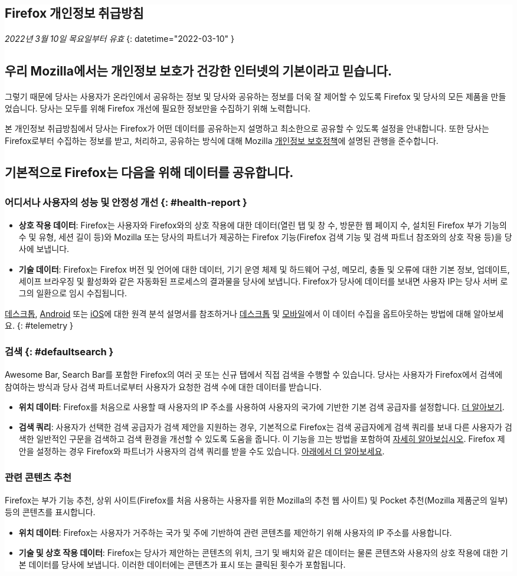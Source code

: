 ﻿## <span class="privacy-header-firefox">Firefox</span> <span class="privacy-header-policy">개인정보 취급방침</span>

*2022년 3월 10일 목요일부터 유효*
{: datetime="2022-03-10" }

## 우리 Mozilla에서는 개인정보 보호가 건강한 인터넷의 기본이라고 믿습니다.

그렇기 때문에 당사는 사용자가 온라인에서 공유하는 정보 및 당사와 공유하는 정보를 더욱 잘 제어할 수 있도록 Firefox 및 당사의 모든 제품을 만들었습니다. 당사는 모두를 위해 Firefox 개선에 필요한 정보만을 수집하기 위해 노력합니다.

본 개인정보 취급방침에서 당사는 Firefox가 어떤 데이터를 공유하는지 설명하고 최소한으로 공유할 수 있도록 설정을 안내합니다. 또한 당사는 Firefox로부터 수집하는 정보를 받고, 처리하고, 공유하는 방식에 대해 Mozilla [개인정보 보호정책](https://www.mozilla.org/privacy/)에 설명된 관행을 준수합니다.

## 기본적으로 Firefox는 다음을 위해 데이터를 공유합니다.

### 어디서나 사용자의 성능 및 안정성 개선 {: #health-report }

* __상호 작용 데이터__: Firefox는 사용자와 Firefox와의 상호 작용에 대한 데이터(열린 탭 및 창 수, 방문한 웹 페이지 수, 설치된 Firefox 부가 기능의 수 및 유형, 세션 길이 등)와 Mozilla 또는 당사의 파트너가 제공하는 Firefox 기능(Firefox 검색 기능 및 검색 파트너 참조와의 상호 작용 등)을 당사에 보냅니다.

* __기술 데이터__: Firefox는 Firefox 버전 및 언어에 대한 데이터, 기기 운영 체제 및 하드웨어 구성, 메모리, 충돌 및 오류에 대한 기본 정보, 업데이트, 세이프 브라우징 및 활성화와 같은 자동화된 프로세스의 결과물을 당사에 보냅니다. Firefox가 당사에 데이터를 보내면 사용자 IP는 당사 서버 로그의 일환으로 임시 수집됩니다.

[데스크톱](https://firefox-source-docs.mozilla.org/toolkit/components/telemetry/telemetry/index.html), [Android](https://dictionary.telemetry.mozilla.org/apps/fenix) 또는 [iOS](https://github.com/mozilla-mobile/firefox-ios/wiki/Telemetry)에 대한 원격 분석 설명서를 참조하거나 [데스크톱](https://support.mozilla.org/en-US/kb/share-data-mozilla-help-improve-firefox?redirectlocale=en-US&redirectslug=send-performance-data-improve-firefox) 및 [모바일](https://support.mozilla.org/en-US/kb/send-usage-data-firefox-mobile-browsers)에서 이 데이터 수집을 옵트아웃하는 방법에 대해 알아보세요.
{: #telemetry }

### 검색 {: #defaultsearch }

Awesome Bar, Search Bar를 포함한 Firefox의 여러 곳 또는 신규 탭에서 직접 검색을 수행할 수 있습니다. 당사는 사용자가 Firefox에서 검색에 참여하는 방식과 당사 검색 파트너로부터 사용자가 요청한 검색 수에 대한 데이터를 받습니다. 

* __위치 데이터__: Firefox를 처음으로 사용할 때 사용자의 IP 주소를 사용하여 사용자의 국가에 기반한 기본 검색 공급자를 설정합니다. [더 알아보기](https://support.mozilla.org/kb/change-your-default-search-settings-firefox).

* __검색 쿼리__: 사용자가 선택한 검색 공급자가 검색 제안을 지원하는 경우, 기본적으로 Firefox는 검색 공급자에게 검색 쿼리를 보내 다른 사용자가 검색한 일반적인 구문을 검색하고 검색 환경을 개선할 수 있도록 도움을 줍니다. 이 기능을 끄는 방법을 포함하여 [자세히 알아보십시오](https://support.mozilla.org/kb/search-suggestions-firefox). Firefox 제안을 설정하는 경우 Firefox와 파트너가 사용자의 검색 쿼리를 받을 수도 있습니다. [아래에서 더 알아보세요](#searches). 

### 관련 콘텐츠 추천

Firefox는 부가 기능 추천, 상위 사이트(Firefox를 처음 사용하는 사용자를 위한 Mozilla의 추천 웹 사이트) 및 Pocket 추천(Mozilla 제품군의 일부) 등의 콘텐츠를 표시합니다.

* __위치 데이터__: Firefox는 사용자가 거주하는 국가 및 주에 기반하여 관련 콘텐츠를 제안하기 위해 사용자의 IP 주소를 사용합니다.

* __기술 및 상호 작용 데이터__: Firefox는 당사가 제안하는 콘텐츠의 위치, 크기 및 배치와 같은 데이터는 물론 콘텐츠와 사용자의 상호 작용에 대한 기본 데이터를 당사에 보냅니다. 이러한 데이터에는 콘텐츠가 표시 또는 클릭된 횟수가 포함됩니다.
